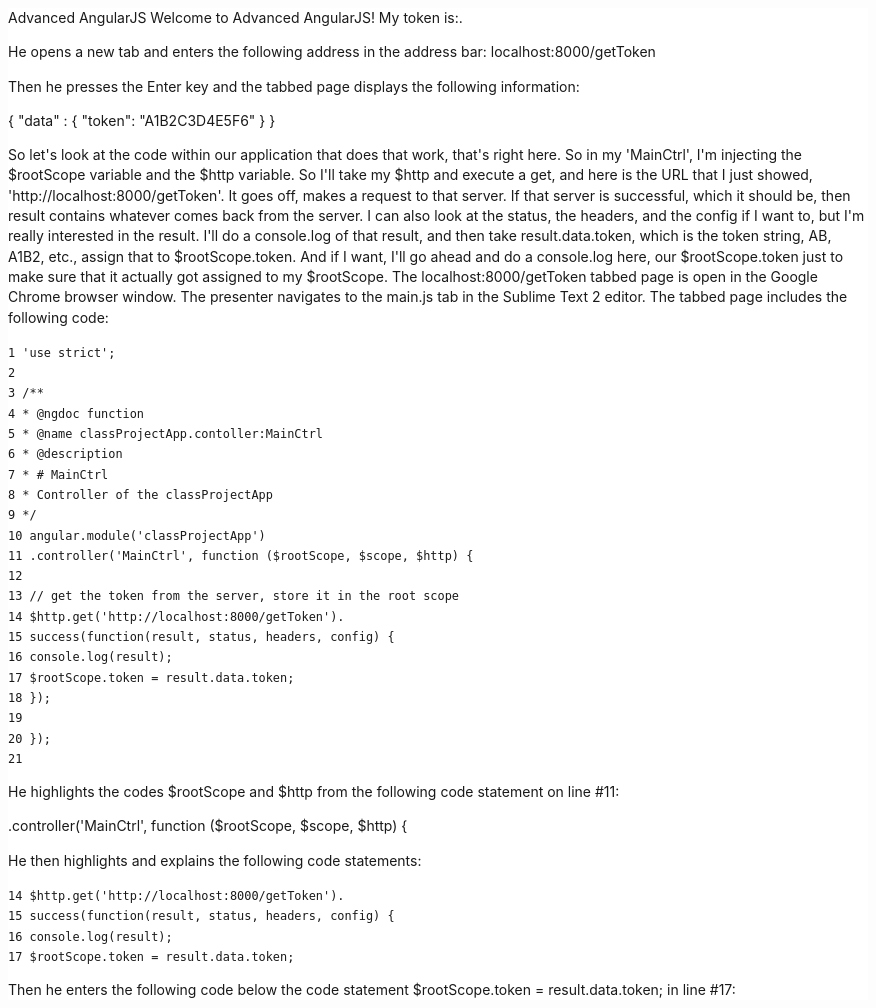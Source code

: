 Advanced AngularJS
Welcome to Advanced AngularJS!
My token is:.

He opens a new tab and enters the following address in the address bar: localhost:8000/getToken

Then he presses the Enter key and the tabbed page displays the following information:

{ "data" : { "token": "A1B2C3D4E5F6" } } 

So let's look at the code within our application that does that work, that's right here. So in my 'MainCtrl', I'm injecting the $rootScope variable and the $http variable. So I'll take my $http and execute a get, and here is the URL that I just showed, 'http://localhost:8000/getToken'. It goes off, makes a request to that server. If that server is successful, which it should be, then result contains whatever comes back from the server. I can also look at the status, the headers, and the config if I want to, but I'm really interested in the result. I'll do a console.log of that result, and then take result.data.token, which is the token string, AB, A1B2, etc., assign that to $rootScope.token. And if I want, I'll go ahead and do a console.log here, our $rootScope.token just to make sure that it actually got assigned to my $rootScope. 
The localhost:8000/getToken tabbed page is open in the Google Chrome browser window. The presenter navigates to the main.js tab in the Sublime Text 2 editor. The tabbed page includes the following code:
```
1 'use strict';
2
3 /**
4 * @ngdoc function
5 * @name classProjectApp.contoller:MainCtrl
6 * @description
7 * # MainCtrl
8 * Controller of the classProjectApp
9 */
10 angular.module('classProjectApp')
11 .controller('MainCtrl', function ($rootScope, $scope, $http) {
12
13 // get the token from the server, store it in the root scope
14 $http.get('http://localhost:8000/getToken').
15 success(function(result, status, headers, config) {
16 console.log(result);
17 $rootScope.token = result.data.token;
18 });
19
20 });
21
```
He highlights the codes $rootScope and $http from the following code statement on line #11:

.controller('MainCtrl', function ($rootScope, $scope, $http) {

He then highlights and explains the following code statements:
```
14 $http.get('http://localhost:8000/getToken').
15 success(function(result, status, headers, config) {
16 console.log(result);
17 $rootScope.token = result.data.token;
```
Then he enters the following code below the code statement $rootScope.token = result.data.token; in line #17:
